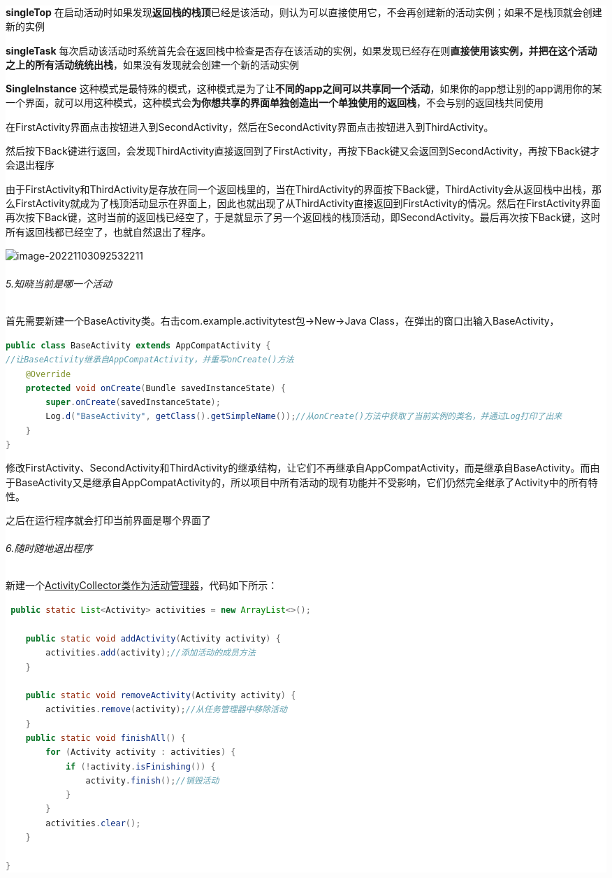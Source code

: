 **singleTop** 在启动活动时如果发现**返回栈的栈顶**已经是该活动，则认为可以直接使用它，不会再创建新的活动实例；如果不是栈顶就会创建新的实例

**singleTask** 每次启动该活动时系统首先会在返回栈中检查是否存在该活动的实例，如果发现已经存在则**直接使用该实例，并把在这个活动之上的所有活动统统出栈**，如果没有发现就会创建一个新的活动实例

**SingleInstance** 这种模式是最特殊的模式，这种模式是为了让**不同的app之间可以共享同一个活动**，如果你的app想让别的app调用你的某一个界面，就可以用这种模式，这种模式会**为你想共享的界面单独创造出一个单独使用的返回栈**，不会与别的返回栈共同使用

在FirstActivity界面点击按钮进入到SecondActivity，然后在SecondActivity界面点击按钮进入到ThirdActivity。

然后按下Back键进行返回，会发现ThirdActivity直接返回到了FirstActivity，再按下Back键又会返回到SecondActivity，再按下Back键才会退出程序

由于FirstActivity和ThirdActivity是存放在同一个返回栈里的，当在ThirdActivity的界面按下Back键，ThirdActivity会从返回栈中出栈，那么FirstActivity就成为了栈顶活动显示在界面上，因此也就出现了从ThirdActivity直接返回到FirstActivity的情况。然后在FirstActivity界面再次按下Back键，这时当前的返回栈已经空了，于是就显示了另一个返回栈的栈顶活动，即SecondActivity。最后再次按下Back键，这时所有返回栈都已经空了，也就自然退出了程序。

![image-20221103092532211](D:\Typora\typora-user-images\image-20221103092532211.png)

###### 5.知晓当前是哪一个活动

首先需要新建一个BaseActivity类。右击com.example.activitytest包→New→Java Class，在弹出的窗口出输入BaseActivity，

```java
public class BaseActivity extends AppCompatActivity {
//让BaseActivity继承自AppCompatActivity，并重写onCreate()方法
    @Override
    protected void onCreate(Bundle savedInstanceState) {
        super.onCreate(savedInstanceState);
        Log.d("BaseActivity", getClass().getSimpleName());//从onCreate()方法中获取了当前实例的类名，并通过Log打印了出来
    }
}
```

修改FirstActivity、SecondActivity和ThirdActivity的继承结构，让它们不再继承自AppCompatActivity，而是继承自BaseActivity。而由于BaseActivity又是继承自AppCompatActivity的，所以项目中所有活动的现有功能并不受影响，它们仍然完全继承了Activity中的所有特性。

之后在运行程序就会打印当前界面是哪个界面了

###### 6.随时随地退出程序

新建一个<u>ActivityCollector类作为活动管理器</u>，代码如下所示：

```java
 public static List<Activity> activities = new ArrayList<>();

    public static void addActivity(Activity activity) {
        activities.add(activity);//添加活动的成员方法
    }

    public static void removeActivity(Activity activity) {
        activities.remove(activity);//从任务管理器中移除活动
    }
    public static void finishAll() {
        for (Activity activity : activities) {
            if (!activity.isFinishing()) {
                activity.finish();//销毁活动
            }
        }
        activities.clear();
    }

}
```

